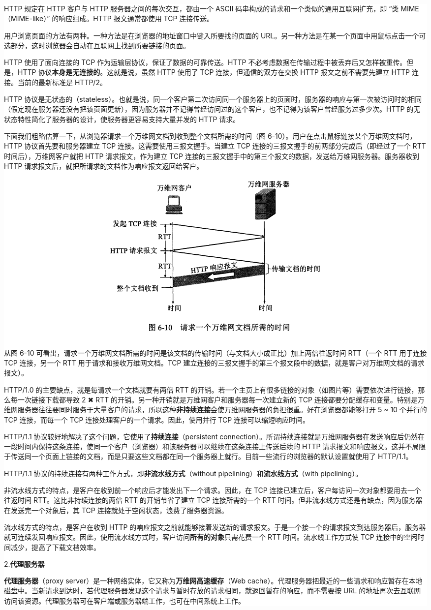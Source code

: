 HTTP 规定在 HTTP 客户与 HTTP 服务器之间的每次交互，都由一个 ASCII 码串构成的请求和一个类似的通用互联网扩充，即 “类 MIME（MIME-like）” 的响应组成。HTTP 报文通常都使用 TCP 连接传送。

用户浏览页面的方法有两种。一种方法是在浏览器的地址窗口中键入所要找的页面的 URL。另一种方法是在某一个页面中用鼠标点击一个可选部分，这时浏览器会自动在互联网上找到所要链接的页面。

HTTP 使用了面向连接的 TCP 作为运输层协议，保证了数据的可靠传送。HTTP 不必考虑数据在传输过程中被丢弃后又怎样被重传。但是，HTTP 协议**本身是无连接的**。这就是说，虽然 HTTP 使用了 TCP 连接，但通信的双方在交换 HTTP 报文之前不需要先建立 HTTP 连接。当前的最新标准是 HTTP/2。

HTTP 协议是无状态的（stateless）。也就是说，同一个客户第二次访问同一个服务器上的页面时，服务器的响应与第一次被访问时的相同（假定现在服务器还没有把该页面更新），因为服务器并不记得曾经访问过的这个客户，也不记得为该客户曾经服务过多少次。HTTP 的无状态特性简化了服务器的设计，使服务器更容易支持大量并发的 HTTP 请求。

下面我们粗略估算一下，从浏览器请求一个万维网文档到收到整个文档所需的时间（图 6-10）。用户在点击鼠标链接某个万维网文档时，HTTP 协议首先要和服务器建立 TCP 连接。这需要使用三报文握手。当建立 TCP 连接的三报文握手的前两部分完成后（即经过了一个 RTT 时间后），万维网客户就把 HTTP 请求报文，作为建立 TCP 连接的三报文握手中的第三个报文的数据，发送给万维网服务器。服务器收到 HTTP 请求报文后，就把所请求的文档作为响应报文返回给客户。

<div align="center"> <img src="https://raw.githubusercontent.com/BufferedStream/cs-learning-notes/master/notes/images/%E5%BA%94%E7%94%A8%E5%B1%82%20-%20%E5%9B%BE4.jpg"/> </div><br>
从图 6-10 可看出，请求一个万维网文档所需的时间是该文档的传输时间（与文档大小成正比）加上两倍往返时间 RTT（一个 RTT 用于连接 TCP 连接，另一个 RTT 用于请求和接收万维网文档。TCP 建立连接的三报文握手的第三个报文段中的数据，就是客户对万维网文档的请求报文）。

HTTP/1.0 的主要缺点，就是每请求一个文档就要有两倍 RTT 的开销。若一个主页上有很多链接的对象（如图片等）需要依次进行链接，那么每一次链接下载都导致 2 ✖ RTT 的开销。另一种开销就是万维网客户和服务器每一次建立新的 TCP 连接都要分配缓存和变量。特别是万维网服务器往往要同时服务于大量客户的请求，所以这种**非持续连接**会使万维网服务器的负担很重。好在浏览器都能够打开 5 ~ 10 个并行的 TCP 连接，而每一个 TCP 连接处理客户的一个请求。因此，使用并行 TCP 连接可以缩短响应时间。

HTTP/1.1 协议较好地解决了这个问题，它使用了**持续连接**（persistent connection）。所谓持续连接就是万维网服务器在发送响应后仍然在一段时间内保持这条连接，使同一个客户（浏览器）和该服务器可以继续在这条连接上传送后续的 HTTP 请求报文和响应报文。这并不局限于传送同一个页面上链接的文档，而是只要这些文档都在同一个服务器上就行。目前一些流行的浏览器的默认设置就使用了 HTTP/1.1。

HTTP/1.1 协议的持续连接有两种工作方式，即**非流水线方式**（without pipelining）和**流水线方式**（with pipelining）。

非流水线方式的特点，是客户在收到前一个响应后才能发出下一个请求。因此，在 TCP 连接已建立后，客户每访问一次对象都要用去一个往返时间 RTT。这比非持续连接的两倍 RTT 的开销节省了建立 TCP 连接所需的一个 RTT 时间。但非流水线方式还是有缺点，因为服务器在发送完一个对象后，其 TCP 连接就处于空闲状态，浪费了服务器资源。

流水线方式的特点，是客户在收到 HTTP 的响应报文之前就能够接着发送新的请求报文。于是一个接一个的请求报文到达服务器后，服务器就可连续发回响应报文。因此，使用流水线方式时，客户访问**所有的对象**只需花费一个 RTT 时间。流水线工作方式使 TCP 连接中的空闲时间减少，提高了下载文档效率。



2.**代理服务器**

**代理服务器**（proxy server）是一种网络实体，它又称为**万维网高速缓存**（Web cache）。代理服务器把最近的一些请求和响应暂存在本地磁盘中。当新请求到达时，若代理服务器发现这个请求与暂时存放的请求相同，就返回暂存的响应，而不需要按 URL 的地址再次去互联网访问该资源。代理服务器可在客户端或服务器端工作，也可在中间系统上工作。
